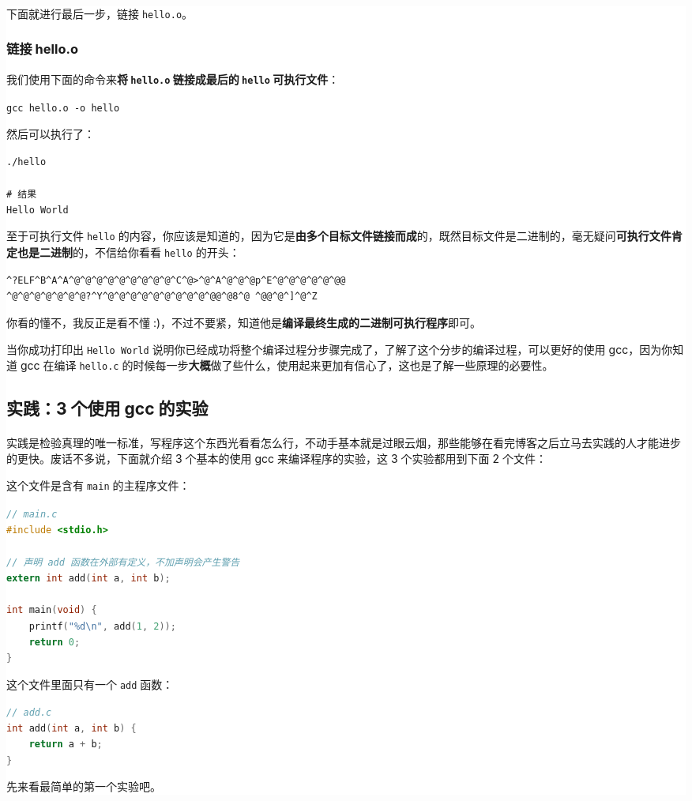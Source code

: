 下面就进行最后一步，链接 `hello.o`。

### 链接 hello.o
我们使用下面的命令来**将 `hello.o` 链接成最后的 `hello` 可执行文件**：
```
gcc hello.o -o hello
```

然后可以执行了：
```
./hello

# 结果
Hello World
```

至于可执行文件 `hello` 的内容，你应该是知道的，因为它是**由多个目标文件链接而成**的，既然目标文件是二进制的，毫无疑问**可执行文件肯定也是二进制**的，不信给你看看 `hello` 的开头：
```
^?ELF^B^A^A^@^@^@^@^@^@^@^@^@^C^@>^@^A^@^@^@p^E^@^@^@^@^@^@@
^@^@^@^@^@^@^@?^Y^@^@^@^@^@^@^@^@^@^@@^@8^@ ^@@^@^]^@^Z
```
你看的懂不，我反正是看不懂 :)，不过不要紧，知道他是**编译最终生成的二进制可执行程序**即可。

当你成功打印出 `Hello World` 说明你已经成功将整个编译过程分步骤完成了，了解了这个分步的编译过程，可以更好的使用 gcc，因为你知道 gcc 在编译 `hello.c` 的时候每一步**大概**做了些什么，使用起来更加有信心了，这也是了解一些原理的必要性。

## 实践：3 个使用 gcc 的实验
实践是检验真理的唯一标准，写程序这个东西光看看怎么行，不动手基本就是过眼云烟，那些能够在看完博客之后立马去实践的人才能进步的更快。废话不多说，下面就介绍 3 个基本的使用 gcc 来编译程序的实验，这 3 个实验都用到下面 2 个文件：

这个文件是含有 `main` 的主程序文件：
```c
// main.c
#include <stdio.h>

// 声明 add 函数在外部有定义，不加声明会产生警告
extern int add(int a, int b);

int main(void) {
	printf("%d\n", add(1, 2));
	return 0;
}
```

这个文件里面只有一个 `add` 函数：
```c
// add.c
int add(int a, int b) {
	return a + b;
}
```


先来看最简单的第一个实验吧。
